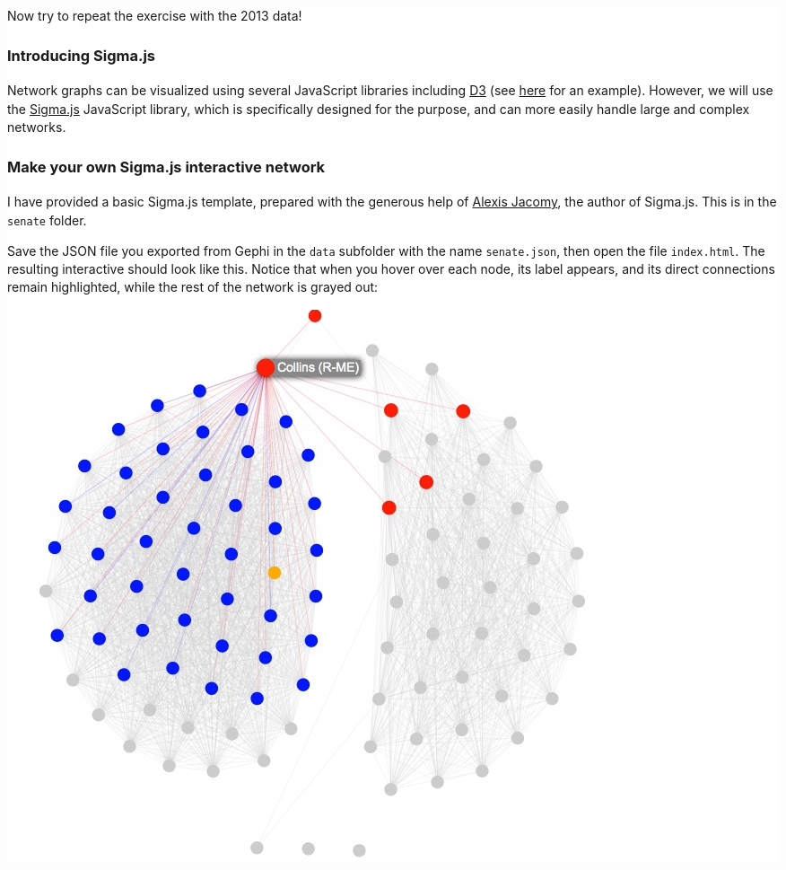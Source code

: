 Now try to repeat the exercise with the 2013 data!

### Introducing Sigma.js

Network graphs can be visualized using several JavaScript libraries including [D3](http://d3js.org/) (see [here](http://bl.ocks.org/mbostock/4062045) for an example). However, we will use the [Sigma.js](http://sigmajs.org/) JavaScript library, which is specifically designed for the purpose, and can more easily handle large and complex networks.

### Make your own Sigma.js interactive network

I have provided a basic Sigma.js template, prepared with the generous help of [Alexis Jacomy](http://www.medialab.sciences-po.fr/people/alexis-jacomy/), the author of Sigma.js. This is in the `senate` folder.

Save the JSON file you exported from Gephi in the `data` subfolder with the name `senate.json`, then open the file `index.html`. The resulting interactive should look like this. Notice that when you hover over each node, its label appears, and its direct connections remain highlighted, while the rest of the network is grayed out:

![](./img/gephi_28.jpg)
